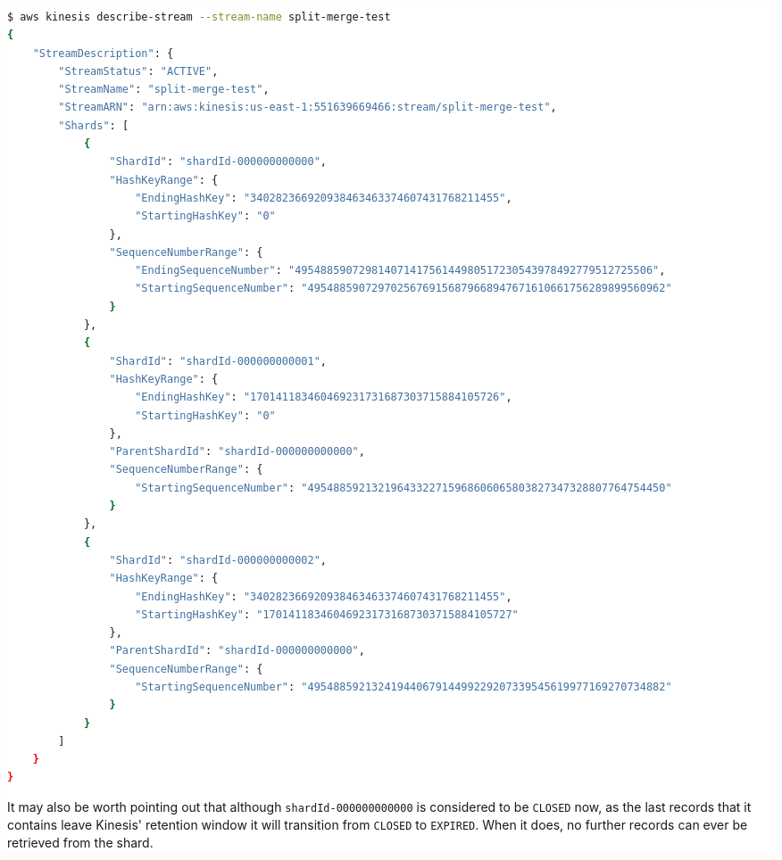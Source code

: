 ``` sh
$ aws kinesis describe-stream --stream-name split-merge-test
{
    "StreamDescription": {
        "StreamStatus": "ACTIVE",
        "StreamName": "split-merge-test",
        "StreamARN": "arn:aws:kinesis:us-east-1:551639669466:stream/split-merge-test",
        "Shards": [
            {
                "ShardId": "shardId-000000000000",
                "HashKeyRange": {
                    "EndingHashKey": "340282366920938463463374607431768211455",
                    "StartingHashKey": "0"
                },
                "SequenceNumberRange": {
                    "EndingSequenceNumber": "49548859072981407141756144980517230543978492779512725506",
                    "StartingSequenceNumber": "49548859072970256769156879668947671610661756289899560962"
                }
            },
            {
                "ShardId": "shardId-000000000001",
                "HashKeyRange": {
                    "EndingHashKey": "170141183460469231731687303715884105726",
                    "StartingHashKey": "0"
                },
                "ParentShardId": "shardId-000000000000",
                "SequenceNumberRange": {
                    "StartingSequenceNumber": "49548859213219643322715968606065803827347328807764754450"
                }
            },
            {
                "ShardId": "shardId-000000000002",
                "HashKeyRange": {
                    "EndingHashKey": "340282366920938463463374607431768211455",
                    "StartingHashKey": "170141183460469231731687303715884105727"
                },
                "ParentShardId": "shardId-000000000000",
                "SequenceNumberRange": {
                    "StartingSequenceNumber": "49548859213241944067914499229207339545619977169270734882"
                }
            }
        ]
    }
}
```

It may also be worth pointing out that although `shardId-000000000000` is considered to be `CLOSED` now, as the last records that it contains leave Kinesis' retention window it will transition from `CLOSED` to `EXPIRED`. When it does, no further records can ever be retrieved from the shard.
